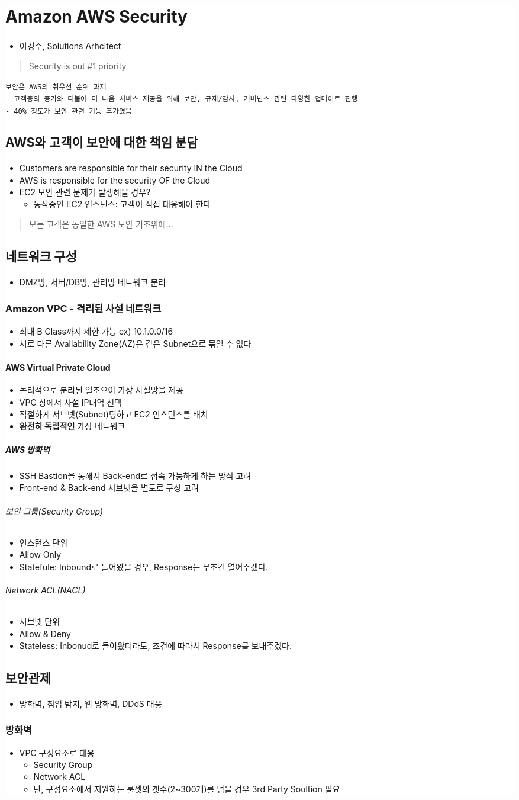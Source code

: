 # Amazon AWS Security
- 이경수, Solutions Arhcitect

> Security is out #1 priority

```
보안은 AWS의 취우선 순위 과제
- 고객층의 증가와 더불어 더 나음 서비스 제공을 위해 보안, 규제/감사, 거버넌스 관련 다양한 업데이트 진행
- 40% 정도가 보안 관련 기능 추가였음
```

## AWS와 고객이 보안에 대한 책임 분담
- Customers are responsible for their security IN the Cloud
- AWS is responsible for the security OF the Cloud
- EC2 보안 관련 문제가 발생해을 경우?
  - 동작중인 EC2 인스턴스: 고객이 직접 대응해야 한다

> 모든 고객은 동일한 AWS 보안 기초위에...

## 네트워크 구성
- DMZ망, 서버/DB망, 관리망 네트워크 분리

### Amazon VPC - 격리된 사설 네트워크
- 최대 B Class까지 제한 가능 ex) 10.1.0.0/16
- 서로 다른 Avaliability Zone(AZ)은 같은 Subnet으로 묶일 수 없다

#### AWS Virtual Private Cloud
- 논리적으로 분리된 일조으이 가상 사설망을 제공
- VPC 상에서 사설 IP대역 선택
- 적절하게 서브넷(Subnet)팅하고 EC2 인스턴스를 배치
- **완전히 독립적인** 가상 네트워크

##### AWS 방화벽
- SSH Bastion을 통해서 Back-end로 접속 가능하게 하는 방식 고려
- Front-end & Back-end 서브넷을 별도로 구성 고려

###### 보안 그룹(Security Group)
- 인스턴스 단위
- Allow Only
- Statefule: Inbound로 들어왔을 경우, Response는 무조건 열어주겠다.

###### Network ACL(NACL)
- 서브넷 단위
- Allow & Deny
- Stateless: Inbonud로 들어왔더라도, 조건에 따라서 Response를 보내주겠다.

## 보안관제
- 방화벽, 침입 탐지, 웹 방화벽, DDoS 대응

### 방화벽
- VPC 구성요소로 대응
  - Security Group
  - Network ACL
  - 단, 구성요소에서 지원하는 룰셋의 갯수(2~300개)를 넘을 경우 3rd Party Soultion 필요
